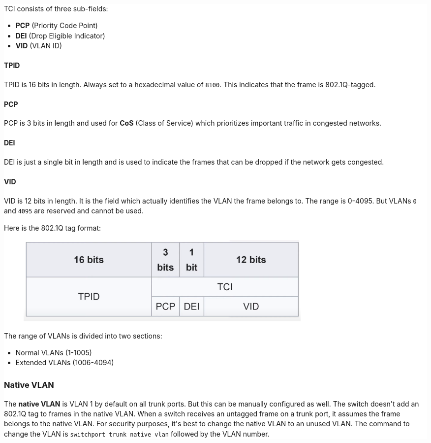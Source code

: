 TCI consists of three sub-fields:

* **PCP** (Priority Code Point)
* **DEI** (Drop Eligible Indicator)
* **VID** (VLAN ID)

#### TPID

TPID is 16 bits in length.  Always set to a hexadecimal value of `8100`. This indicates that the frame is 802.1Q-tagged.

#### PCP

PCP is 3 bits in length and used for **CoS** (Class of Service) which prioritizes important traffic in congested networks.

#### DEI

DEI is just a single bit in length and is used to indicate the frames that can be dropped if the network gets congested.

#### VID

VID is 12 bits in length. It is the field which actually identifies the VLAN the frame belongs to. The range is 0-4095. But VLANs `0` and `4095` are reserved and cannot be used.

Here is the 802.1Q tag format:

<figure><img src=".gitbook/assets/image (118).png" alt="802.1q tag format" width="563"><figcaption></figcaption></figure>

The range of VLANs is divided into two sections:

* Normal VLANs (1-1005)
* Extended VLANs (1006-4094)

### Native VLAN

The **native VLAN** is VLAN 1 by default on all trunk ports. But this can be manually configured as well. The switch doesn't add an 802.1Q tag to frames in the native VLAN. When a switch receives an untagged frame on a trunk port, it assumes the frame belongs to the native VLAN. For security purposes, it's best to change the native VLAN to an unused VLAN. The command to change the VLAN is `switchport trunk native vlan` followed by the VLAN number.
